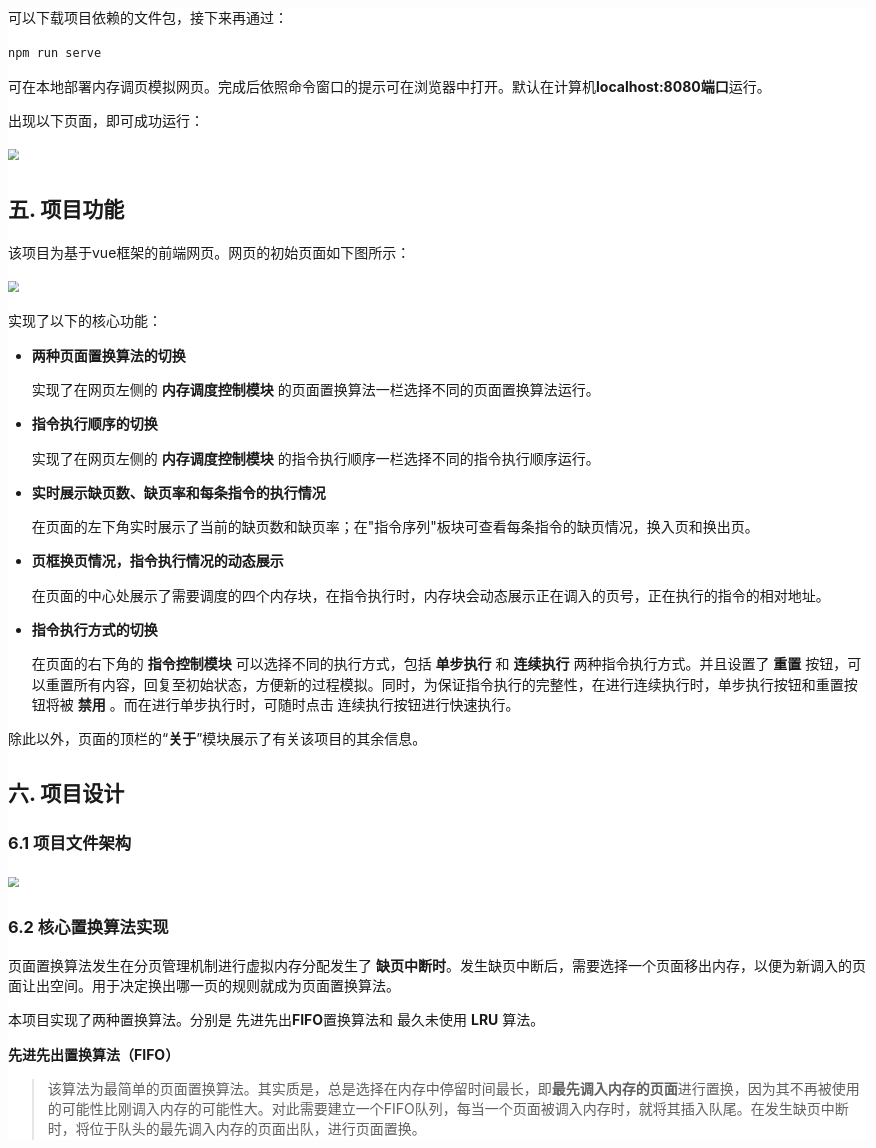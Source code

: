  可以下载项目依赖的文件包，接下来再通过：

```shell
npm run serve
```

可在本地部署内存调页模拟网页。完成后依照命令窗口的提示可在浏览器中打开。默认在计算机**localhost:8080端口**运行。

出现以下页面，即可成功运行：

<img src="https://joes-bucket.oss-cn-shanghai.aliyuncs.com/img/QQ图片20210610114337.png" style="zoom: 67%;" />

## 五. 项目功能

该项目为基于vue框架的前端网页。网页的初始页面如下图所示：

<img src="https://joes-bucket.oss-cn-shanghai.aliyuncs.com/img/QQ图片20210610114630.png" style="zoom: 67%;" />

实现了以下的核心功能：

- **两种页面置换算法的切换**

  实现了在网页左侧的 **内存调度控制模块** 的页面置换算法一栏选择不同的页面置换算法运行。

- **指令执行顺序的切换**

  实现了在网页左侧的 **内存调度控制模块** 的指令执行顺序一栏选择不同的指令执行顺序运行。

- **实时展示缺页数、缺页率和每条指令的执行情况**

  在页面的左下角实时展示了当前的缺页数和缺页率；在"指令序列"板块可查看每条指令的缺页情况，换入页和换出页。

- **页框换页情况，指令执行情况的动态展示**

  在页面的中心处展示了需要调度的四个内存块，在指令执行时，内存块会动态展示正在调入的页号，正在执行的指令的相对地址。

- **指令执行方式的切换**

  在页面的右下角的 **指令控制模块** 可以选择不同的执行方式，包括 **单步执行** 和 **连续执行** 两种指令执行方式。并且设置了 **重置** 按钮，可以重置所有内容，回复至初始状态，方便新的过程模拟。同时，为保证指令执行的完整性，在进行连续执行时，单步执行按钮和重置按钮将被 **禁用** 。而在进行单步执行时，可随时点击 连续执行按钮进行快速执行。

除此以外，页面的顶栏的“**关于**”模块展示了有关该项目的其余信息。

## 六. 项目设计

### 6.1 项目文件架构

<img src="https://joes-bucket.oss-cn-shanghai.aliyuncs.com/img/APP.vue.png" style="zoom: 67%;" />

### 6.2 核心置换算法实现

页面置换算法发生在分页管理机制进行虚拟内存分配发生了 **缺页中断时**。发生缺页中断后，需要选择一个页面移出内存，以便为新调入的页面让出空间。用于决定换出哪一页的规则就成为页面置换算法。

本项目实现了两种置换算法。分别是 先进先出**FIFO**置换算法和 最久未使用 **LRU** 算法。

**先进先出置换算法（FIFO）**

> 该算法为最简单的页面置换算法。其实质是，总是选择在内存中停留时间最长，即**最先调入内存的页面**进行置换，因为其不再被使用的可能性比刚调入内存的可能性大。对此需要建立一个FIFO队列，每当一个页面被调入内存时，就将其插入队尾。在发生缺页中断时，将位于队头的最先调入内存的页面出队，进行页面置换。
